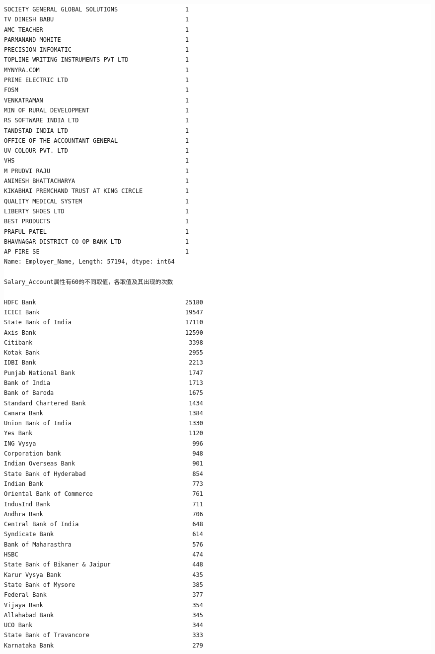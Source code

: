    SOCIETY GENERAL GLOBAL SOLUTIONS                   1
    TV DINESH BABU                                     1
    AMC TEACHER                                        1
    PARMANAND MOHITE                                   1
    PRECISION INFOMATIC                                1
    TOPLINE WRITING INSTRUMENTS PVT LTD                1
    MYNYRA.COM                                         1
    PRIME ELECTRIC LTD                                 1
    FOSM                                               1
    VENKATRAMAN                                        1
    MIN OF RURAL DEVELOPMENT                           1
    RS SOFTWARE INDIA LTD                              1
    TANDSTAD INDIA LTD                                 1
    OFFICE OF THE ACCOUNTANT GENERAL                   1
    UV COLOUR PVT. LTD                                 1
    VHS                                                1
    M PRUDVI RAJU                                      1
    ANIMESH BHATTACHARYA                               1
    KIKABHAI PREMCHAND TRUST AT KING CIRCLE            1
    QUALITY MEDICAL SYSTEM                             1
    LIBERTY SHOES LTD                                  1
    BEST PRODUCTS                                      1
    PRAFUL PATEL                                       1
    BHAVNAGAR DISTRICT CO OP BANK LTD                  1
    AP FIRE SE                                         1
    Name: Employer_Name, Length: 57194, dtype: int64
    
    Salary_Account属性有60的不同取值，各取值及其出现的次数
    
    HDFC Bank                                          25180
    ICICI Bank                                         19547
    State Bank of India                                17110
    Axis Bank                                          12590
    Citibank                                            3398
    Kotak Bank                                          2955
    IDBI Bank                                           2213
    Punjab National Bank                                1747
    Bank of India                                       1713
    Bank of Baroda                                      1675
    Standard Chartered Bank                             1434
    Canara Bank                                         1384
    Union Bank of India                                 1330
    Yes Bank                                            1120
    ING Vysya                                            996
    Corporation bank                                     948
    Indian Overseas Bank                                 901
    State Bank of Hyderabad                              854
    Indian Bank                                          773
    Oriental Bank of Commerce                            761
    IndusInd Bank                                        711
    Andhra Bank                                          706
    Central Bank of India                                648
    Syndicate Bank                                       614
    Bank of Maharasthra                                  576
    HSBC                                                 474
    State Bank of Bikaner & Jaipur                       448
    Karur Vysya Bank                                     435
    State Bank of Mysore                                 385
    Federal Bank                                         377
    Vijaya Bank                                          354
    Allahabad Bank                                       345
    UCO Bank                                             344
    State Bank of Travancore                             333
    Karnataka Bank                                       279